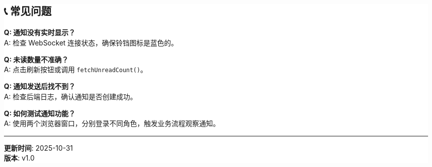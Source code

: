 ## 📞 常见问题

**Q: 通知没有实时显示？**  
A: 检查 WebSocket 连接状态，确保铃铛图标是蓝色的。

**Q: 未读数量不准确？**  
A: 点击刷新按钮或调用 `fetchUnreadCount()`。

**Q: 通知发送后找不到？**  
A: 检查后端日志，确认通知是否创建成功。

**Q: 如何测试通知功能？**  
A: 使用两个浏览器窗口，分别登录不同角色，触发业务流程观察通知。

---

**更新时间**: 2025-10-31  
**版本**: v1.0

